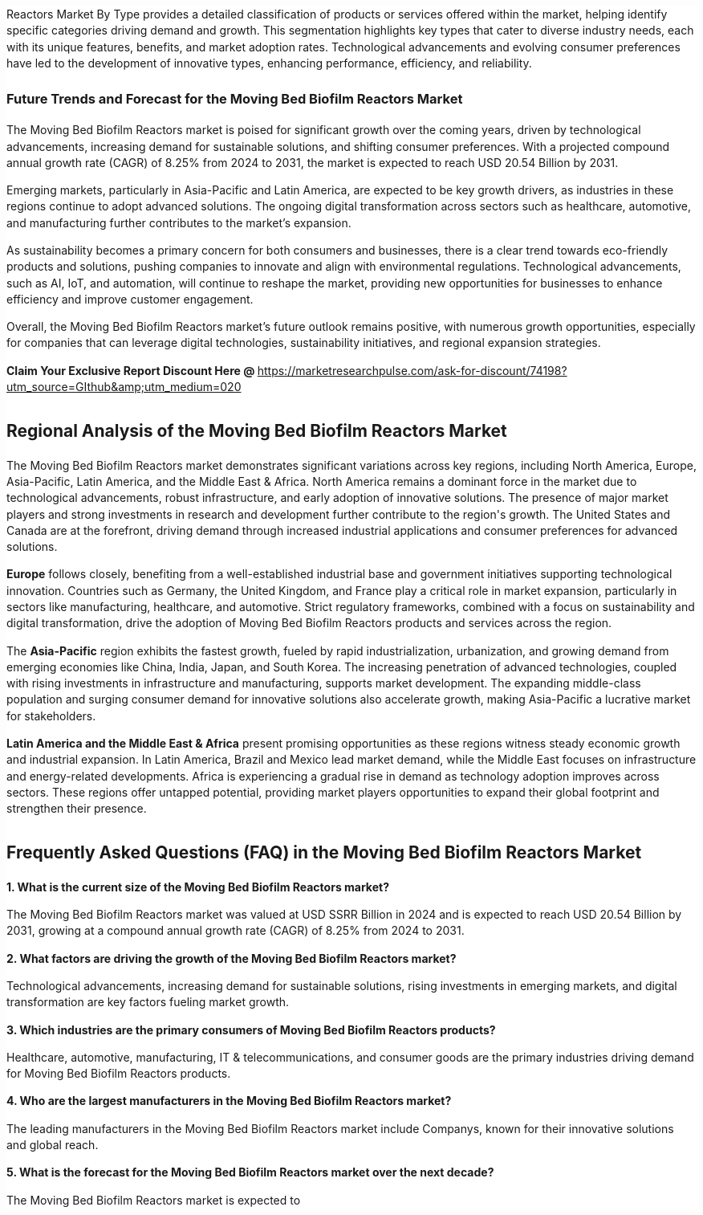 Reactors Market By Type provides a detailed classification of products or services offered within the market, helping identify specific categories driving demand and growth. This segmentation highlights key types that cater to diverse industry needs, each with its unique features, benefits, and market adoption rates. Technological advancements and evolving consumer preferences have led to the development of innovative types, enhancing performance, efficiency, and reliability.</p><h3>Future Trends and Forecast for the Moving Bed Biofilm Reactors Market</h3><p>The Moving Bed Biofilm Reactors market is poised for significant growth over the coming years, driven by technological advancements, increasing demand for sustainable solutions, and shifting consumer preferences. With a projected compound annual growth rate (CAGR) of 8.25% from 2024 to 2031, the market is expected to reach USD 20.54 Billion by 2031.</p><p>Emerging markets, particularly in Asia-Pacific and Latin America, are expected to be key growth drivers, as industries in these regions continue to adopt advanced solutions. The ongoing digital transformation across sectors such as healthcare, automotive, and manufacturing further contributes to the market&rsquo;s expansion.</p><p>As sustainability becomes a primary concern for both consumers and businesses, there is a clear trend towards eco-friendly products and solutions, pushing companies to innovate and align with environmental regulations. Technological advancements, such as AI, IoT, and automation, will continue to reshape the market, providing new opportunities for businesses to enhance efficiency and improve customer engagement.</p><p>Overall, the Moving Bed Biofilm Reactors market&rsquo;s future outlook remains positive, with numerous growth opportunities, especially for companies that can leverage digital technologies, sustainability initiatives, and regional expansion strategies.</p><p><strong>Claim Your Exclusive Report Discount Here @ </strong><a href="https://marketresearchpulse.com/ask-for-discount/74198?utm_source=GIthub&amp;utm_medium=020">https://marketresearchpulse.com/ask-for-discount/74198?utm_source=GIthub&amp;utm_medium=020</a></p><h2><strong>Regional Analysis of the Moving Bed Biofilm Reactors Market</strong></h2><p>The Moving Bed Biofilm Reactors market demonstrates significant variations across key regions, including North America, Europe, Asia-Pacific, Latin America, and the Middle East &amp; Africa. North America remains a dominant force in the market due to technological advancements, robust infrastructure, and early adoption of innovative solutions. The presence of major market players and strong investments in research and development further contribute to the region's growth. The United States and Canada are at the forefront, driving demand through increased industrial applications and consumer preferences for advanced solutions.</p><p><strong>Europe</strong> follows closely, benefiting from a well-established industrial base and government initiatives supporting technological innovation. Countries such as Germany, the United Kingdom, and France play a critical role in market expansion, particularly in sectors like manufacturing, healthcare, and automotive. Strict regulatory frameworks, combined with a focus on sustainability and digital transformation, drive the adoption of Moving Bed Biofilm Reactors products and services across the region.</p><p>The <strong>Asia-Pacific</strong> region exhibits the fastest growth, fueled by rapid industrialization, urbanization, and growing demand from emerging economies like China, India, Japan, and South Korea. The increasing penetration of advanced technologies, coupled with rising investments in infrastructure and manufacturing, supports market development. The expanding middle-class population and surging consumer demand for innovative solutions also accelerate growth, making Asia-Pacific a lucrative market for stakeholders.</p><p><strong>Latin America and the Middle East &amp; Africa</strong> present promising opportunities as these regions witness steady economic growth and industrial expansion. In Latin America, Brazil and Mexico lead market demand, while the Middle East focuses on infrastructure and energy-related developments. Africa is experiencing a gradual rise in demand as technology adoption improves across sectors. These regions offer untapped potential, providing market players opportunities to expand their global footprint and strengthen their presence.</p><h2><strong>Frequently Asked Questions (FAQ) in the Moving Bed Biofilm Reactors Market</strong></h2><p><strong>1. What is the current size of the Moving Bed Biofilm Reactors market?</strong></p><p>The Moving Bed Biofilm Reactors market was valued at USD SSRR Billion in 2024 and is expected to reach USD 20.54 Billion by 2031, growing at a compound annual growth rate (CAGR) of 8.25% from 2024 to 2031.</p><p><strong>2. What factors are driving the growth of the Moving Bed Biofilm Reactors market?</strong></p><p>Technological advancements, increasing demand for sustainable solutions, rising investments in emerging markets, and digital transformation are key factors fueling market growth.</p><p><strong>3. Which industries are the primary consumers of Moving Bed Biofilm Reactors products?</strong></p><p>Healthcare, automotive, manufacturing, IT &amp; telecommunications, and consumer goods are the primary industries driving demand for Moving Bed Biofilm Reactors products.</p><p><strong>4. Who are the largest manufacturers in the Moving Bed Biofilm Reactors market?</strong></p><p>The leading manufacturers in the Moving Bed Biofilm Reactors market include Companys, known for their innovative solutions and global reach.</p><p><strong>5. What is the forecast for the Moving Bed Biofilm Reactors market over the next decade?</strong></p><p>The Moving Bed Biofilm Reactors market is expected to